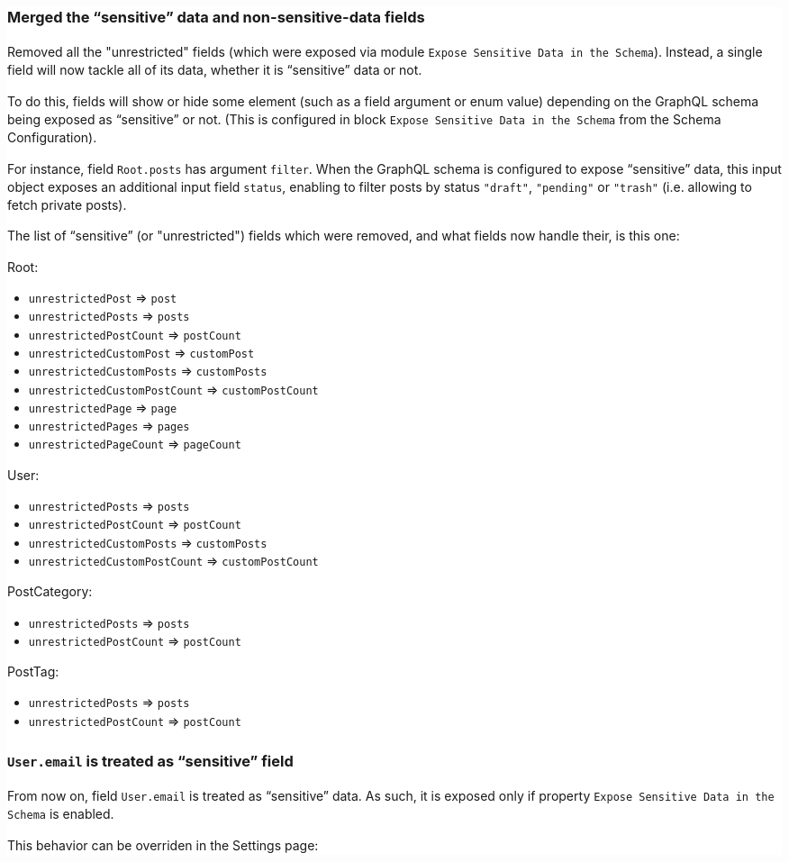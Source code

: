 ### Merged the “sensitive” data and non-sensitive-data fields

Removed all the "unrestricted" fields (which were exposed via module `Expose Sensitive Data in the Schema`). Instead, a single field will now tackle all of its data, whether it is “sensitive” data or not.

To do this, fields will show or hide some element (such as a field argument or enum value) depending on the GraphQL schema being exposed as “sensitive” or not. (This is configured in block `Expose Sensitive Data in the Schema` from the Schema Configuration).

For instance, field `Root.posts` has argument `filter`. When the GraphQL schema is configured to expose “sensitive” data, this input object exposes an additional input field `status`, enabling to filter posts by status `"draft"`, `"pending"` or `"trash"` (i.e. allowing to fetch private posts).

The list of “sensitive” (or "unrestricted") fields which were removed, and what fields now handle their, is this one:

Root:

- `unrestrictedPost` => `post`
- `unrestrictedPosts` => `posts`
- `unrestrictedPostCount` => `postCount`
- `unrestrictedCustomPost` => `customPost`
- `unrestrictedCustomPosts` => `customPosts`
- `unrestrictedCustomPostCount` => `customPostCount`
- `unrestrictedPage` => `page`
- `unrestrictedPages` => `pages`
- `unrestrictedPageCount` => `pageCount`

User:

- `unrestrictedPosts` => `posts`
- `unrestrictedPostCount` => `postCount`
- `unrestrictedCustomPosts` => `customPosts`
- `unrestrictedCustomPostCount` => `customPostCount`

PostCategory:

- `unrestrictedPosts` => `posts`
- `unrestrictedPostCount` => `postCount`

PostTag:

- `unrestrictedPosts` => `posts`
- `unrestrictedPostCount` => `postCount`

### `User.email` is treated as “sensitive” field

From now on, field `User.email` is treated as “sensitive” data. As such, it is exposed only if property `Expose Sensitive Data in the Schema` is enabled.

This behavior can be overriden in the Settings page:

